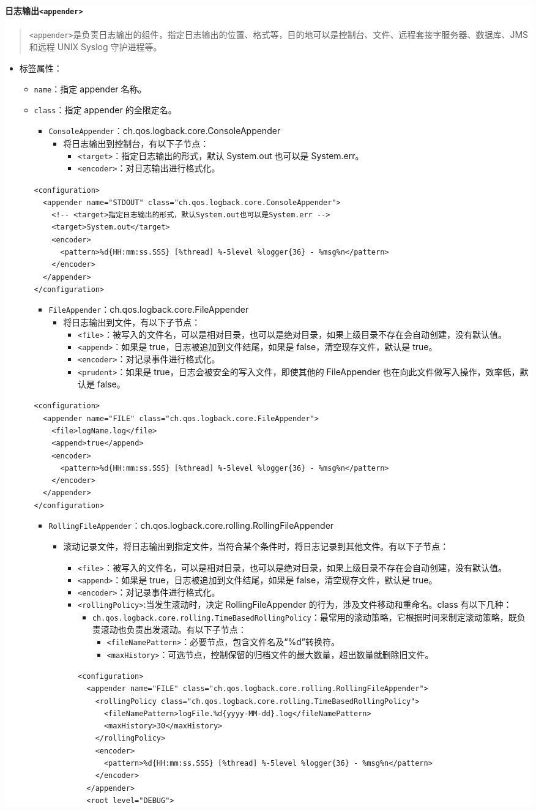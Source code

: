 #### 日志输出`<appender>`

> `<appender>`是负责日志输出的组件，指定日志输出的位置、格式等，目的地可以是控制台、文件、远程套接字服务器、数据库、JMS 和远程 UNIX Syslog 守护进程等。

- 标签属性：

  - `name`：指定 appender 名称。
  - `class`：指定 appender 的全限定名。

    - `ConsoleAppender`：ch.qos.logback.core.ConsoleAppender
      - 将日志输出到控制台，有以下子节点：
        - `<target>`：指定日志输出的形式，默认 System.out 也可以是 System.err。
        - `<encoder>`：对日志输出进行格式化。

    ```
    <configuration>
      <appender name="STDOUT" class="ch.qos.logback.core.ConsoleAppender">
        <!-- <target>指定日志输出的形式，默认System.out也可以是System.err -->
        <target>System.out</target>
        <encoder>
          <pattern>%d{HH:mm:ss.SSS} [%thread] %-5level %logger{36} - %msg%n</pattern>
        </encoder>
      </appender>
    </configuration>
    ```

    - `FileAppender`：ch.qos.logback.core.FileAppender
      - 将日志输出到文件，有以下子节点：
        - `<file>`：被写入的文件名，可以是相对目录，也可以是绝对目录，如果上级目录不存在会自动创建，没有默认值。
        - `<append>`：如果是 true，日志被追加到文件结尾，如果是 false，清空现存文件，默认是 true。
        - `<encoder>`：对记录事件进行格式化。
        - `<prudent>`：如果是 true，日志会被安全的写入文件，即使其他的 FileAppender 也在向此文件做写入操作，效率低，默认是 false。

    ```
    <configuration>
      <appender name="FILE" class="ch.qos.logback.core.FileAppender">
        <file>logName.log</file>
        <append>true</append>
        <encoder>
          <pattern>%d{HH:mm:ss.SSS} [%thread] %-5level %logger{36} - %msg%n</pattern>
        </encoder>
      </appender>
    </configuration>
    ```

    - `RollingFileAppender`：ch.qos.logback.core.rolling.RollingFileAppender

      - 滚动记录文件，将日志输出到指定文件，当符合某个条件时，将日志记录到其他文件。有以下子节点：

        - `<file>`：被写入的文件名，可以是相对目录，也可以是绝对目录，如果上级目录不存在会自动创建，没有默认值。
        - `<append>`：如果是 true，日志被追加到文件结尾，如果是 false，清空现存文件，默认是 true。
        - `<encoder>`：对记录事件进行格式化。
        - `<rollingPolicy>`:当发生滚动时，决定 RollingFileAppender 的行为，涉及文件移动和重命名。class 有以下几种：
          - `ch.qos.logback.core.rolling.TimeBasedRollingPolicy`：最常用的滚动策略，它根据时间来制定滚动策略，既负责滚动也负责出发滚动。有以下子节点：
            - `<fileNamePattern>`：必要节点，包含文件名及“%d”转换符。
            - `<maxHistory>`：可选节点，控制保留的归档文件的最大数量，超出数量就删除旧文件。
          ```
          <configuration>
            <appender name="FILE" class="ch.qos.logback.core.rolling.RollingFileAppender">
              <rollingPolicy class="ch.qos.logback.core.rolling.TimeBasedRollingPolicy">
                <fileNamePattern>logFile.%d{yyyy-MM-dd}.log</fileNamePattern>
                <maxHistory>30</maxHistory>
              </rollingPolicy>
              <encoder>
                <pattern>%d{HH:mm:ss.SSS} [%thread] %-5level %logger{36} - %msg%n</pattern>
              </encoder>
            </appender>
            <root level="DEBUG">